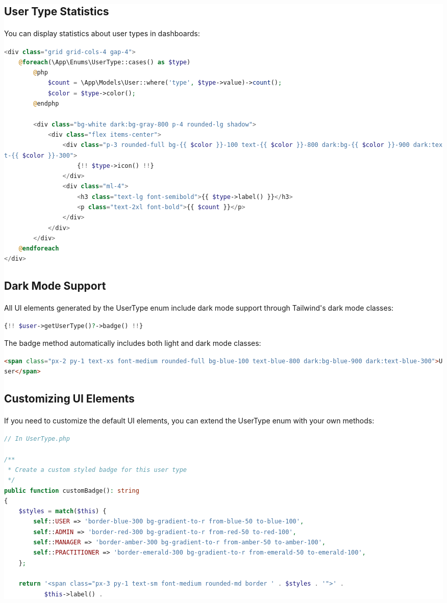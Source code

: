 ## User Type Statistics

You can display statistics about user types in dashboards:

```php
<div class="grid grid-cols-4 gap-4">
    @foreach(\App\Enums\UserType::cases() as $type)
        @php
            $count = \App\Models\User::where('type', $type->value)->count();
            $color = $type->color();
        @endphp

        <div class="bg-white dark:bg-gray-800 p-4 rounded-lg shadow">
            <div class="flex items-center">
                <div class="p-3 rounded-full bg-{{ $color }}-100 text-{{ $color }}-800 dark:bg-{{ $color }}-900 dark:text-{{ $color }}-300">
                    {!! $type->icon() !!}
                </div>
                <div class="ml-4">
                    <h3 class="text-lg font-semibold">{{ $type->label() }}</h3>
                    <p class="text-2xl font-bold">{{ $count }}</p>
                </div>
            </div>
        </div>
    @endforeach
</div>
```

## Dark Mode Support

All UI elements generated by the UserType enum include dark mode support through Tailwind's dark mode classes:

```php
{!! $user->getUserType()?->badge() !!}
```

The badge method automatically includes both light and dark mode classes:

```html
<span class="px-2 py-1 text-xs font-medium rounded-full bg-blue-100 text-blue-800 dark:bg-blue-900 dark:text-blue-300">User</span>
```

## Customizing UI Elements

If you need to customize the default UI elements, you can extend the UserType enum with your own methods:

```php
// In UserType.php

/**
 * Create a custom styled badge for this user type
 */
public function customBadge(): string
{
    $styles = match($this) {
        self::USER => 'border-blue-300 bg-gradient-to-r from-blue-50 to-blue-100',
        self::ADMIN => 'border-red-300 bg-gradient-to-r from-red-50 to-red-100',
        self::MANAGER => 'border-amber-300 bg-gradient-to-r from-amber-50 to-amber-100',
        self::PRACTITIONER => 'border-emerald-300 bg-gradient-to-r from-emerald-50 to-emerald-100',
    };

    return '<span class="px-3 py-1 text-sm font-medium rounded-md border ' . $styles . '">' .
           $this->label() .
```